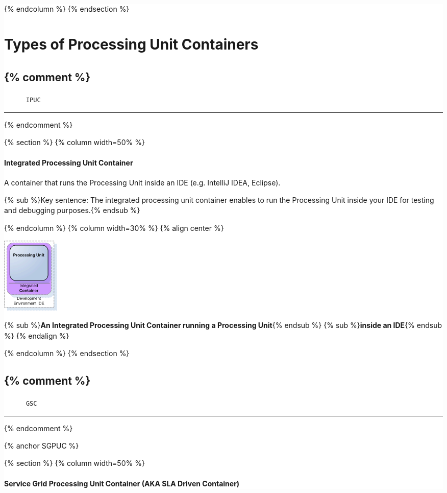 {% endcolumn %}
{% endsection %}

# Types of Processing Unit Containers

{% comment %}
----------------------------
          IPUC
----------------------------
{% endcomment %}

{% section %}
{% column width=50% %}

#### Integrated Processing Unit Container

A container that runs the Processing Unit inside an IDE (e.g. IntelliJ IDEA, Eclipse).

{% sub %}Key sentence: The integrated processing unit container enables to run the Processing Unit inside your IDE for testing and debugging purposes.{% endsub %}

{% endcolumn %}
{% column width=30% %}
{% align center %}

![term_ipuc.gif](/attachment_files/term_ipuc.gif)

{% sub %}**An Integrated Processing Unit Container running a Processing Unit**{% endsub %}
{% sub %}**inside an IDE**{% endsub %}
{% endalign %}

{% endcolumn %}
{% endsection %}

{% comment %}
----------------------------
          GSC
----------------------------
{% endcomment %}

{% anchor SGPUC %}

{% section %}
{% column width=50% %}

#### Service Grid Processing Unit Container (AKA SLA Driven Container)
